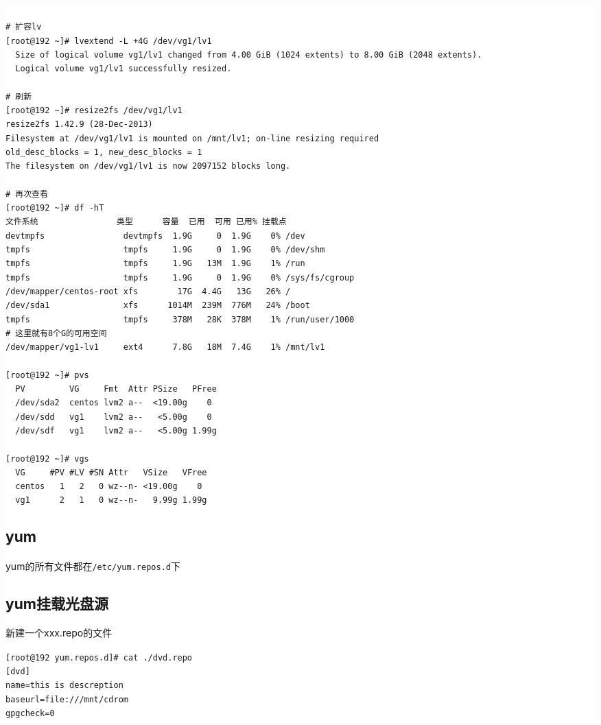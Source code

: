 ```shell

# 扩容lv
[root@192 ~]# lvextend -L +4G /dev/vg1/lv1
  Size of logical volume vg1/lv1 changed from 4.00 GiB (1024 extents) to 8.00 GiB (2048 extents).
  Logical volume vg1/lv1 successfully resized.

# 刷新
[root@192 ~]# resize2fs /dev/vg1/lv1
resize2fs 1.42.9 (28-Dec-2013)
Filesystem at /dev/vg1/lv1 is mounted on /mnt/lv1; on-line resizing required
old_desc_blocks = 1, new_desc_blocks = 1
The filesystem on /dev/vg1/lv1 is now 2097152 blocks long.

# 再次查看
[root@192 ~]# df -hT
文件系统                类型      容量  已用  可用 已用% 挂载点
devtmpfs                devtmpfs  1.9G     0  1.9G    0% /dev
tmpfs                   tmpfs     1.9G     0  1.9G    0% /dev/shm
tmpfs                   tmpfs     1.9G   13M  1.9G    1% /run
tmpfs                   tmpfs     1.9G     0  1.9G    0% /sys/fs/cgroup
/dev/mapper/centos-root xfs        17G  4.4G   13G   26% /
/dev/sda1               xfs      1014M  239M  776M   24% /boot
tmpfs                   tmpfs     378M   28K  378M    1% /run/user/1000
# 这里就有8个G的可用空间
/dev/mapper/vg1-lv1     ext4      7.8G   18M  7.4G    1% /mnt/lv1

[root@192 ~]# pvs
  PV         VG     Fmt  Attr PSize   PFree
  /dev/sda2  centos lvm2 a--  <19.00g    0
  /dev/sdd   vg1    lvm2 a--   <5.00g    0
  /dev/sdf   vg1    lvm2 a--   <5.00g 1.99g

[root@192 ~]# vgs
  VG     #PV #LV #SN Attr   VSize   VFree
  centos   1   2   0 wz--n- <19.00g    0
  vg1      2   1   0 wz--n-   9.99g 1.99g
```

## yum

yum的所有文件都在`/etc/yum.repos.d`下

## yum挂载光盘源

新建一个xxx.repo的文件

```shell
[root@192 yum.repos.d]# cat ./dvd.repo
[dvd]
name=this is descreption
baseurl=file:///mnt/cdrom
gpgcheck=0
```

